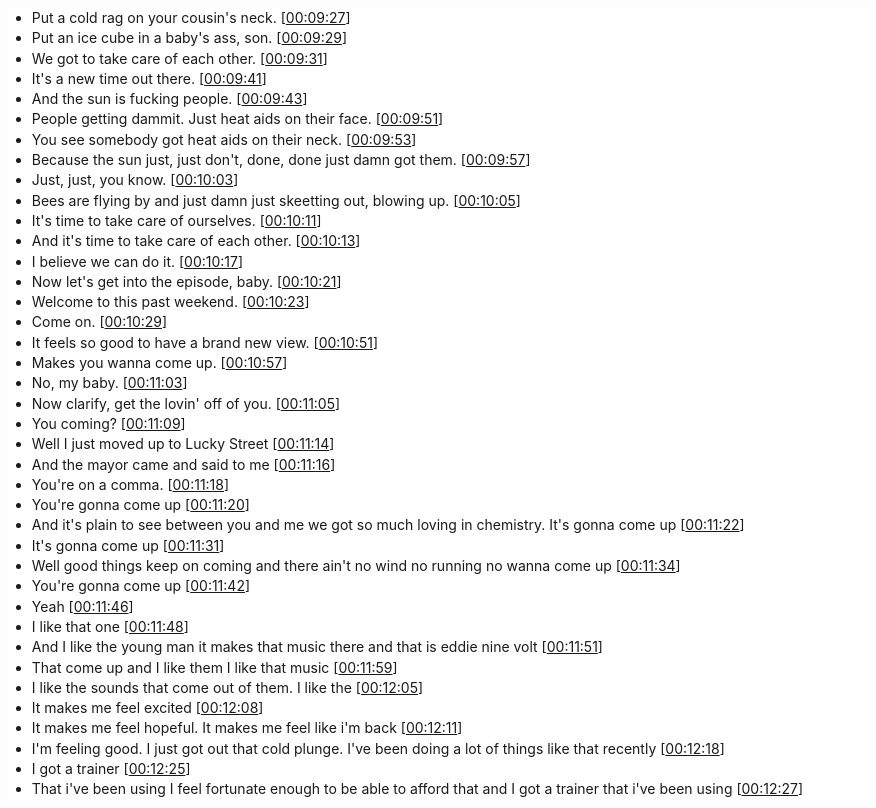*  Put a cold rag on your cousin's neck. [[00:09:27](https://www.youtube.com/watch?v=NpOp1PkiOD4&t=567.42s)]
*  Put an ice cube in a baby's ass, son. [[00:09:29](https://www.youtube.com/watch?v=NpOp1PkiOD4&t=569.42s)]
*  We got to take care of each other. [[00:09:31](https://www.youtube.com/watch?v=NpOp1PkiOD4&t=571.42s)]
*  It's a new time out there. [[00:09:41](https://www.youtube.com/watch?v=NpOp1PkiOD4&t=581.42s)]
*  And the sun is fucking people. [[00:09:43](https://www.youtube.com/watch?v=NpOp1PkiOD4&t=583.42s)]
*  People getting dammit. Just heat aids on their face. [[00:09:51](https://www.youtube.com/watch?v=NpOp1PkiOD4&t=591.42s)]
*  You see somebody got heat aids on their neck. [[00:09:53](https://www.youtube.com/watch?v=NpOp1PkiOD4&t=593.42s)]
*  Because the sun just, just don't, done, done just damn got them. [[00:09:57](https://www.youtube.com/watch?v=NpOp1PkiOD4&t=597.42s)]
*  Just, just, you know. [[00:10:03](https://www.youtube.com/watch?v=NpOp1PkiOD4&t=603.42s)]
*  Bees are flying by and just damn just skeetting out, blowing up. [[00:10:05](https://www.youtube.com/watch?v=NpOp1PkiOD4&t=605.42s)]
*  It's time to take care of ourselves. [[00:10:11](https://www.youtube.com/watch?v=NpOp1PkiOD4&t=611.42s)]
*  And it's time to take care of each other. [[00:10:13](https://www.youtube.com/watch?v=NpOp1PkiOD4&t=613.42s)]
*  I believe we can do it. [[00:10:17](https://www.youtube.com/watch?v=NpOp1PkiOD4&t=617.42s)]
*  Now let's get into the episode, baby. [[00:10:21](https://www.youtube.com/watch?v=NpOp1PkiOD4&t=621.42s)]
*  Welcome to this past weekend. [[00:10:23](https://www.youtube.com/watch?v=NpOp1PkiOD4&t=623.42s)]
*  Come on. [[00:10:29](https://www.youtube.com/watch?v=NpOp1PkiOD4&t=629.42s)]
*  It feels so good to have a brand new view. [[00:10:51](https://www.youtube.com/watch?v=NpOp1PkiOD4&t=651.42s)]
*  Makes you wanna come up. [[00:10:57](https://www.youtube.com/watch?v=NpOp1PkiOD4&t=657.42s)]
*  No, my baby. [[00:11:03](https://www.youtube.com/watch?v=NpOp1PkiOD4&t=663.42s)]
*  Now clarify, get the lovin' off of you. [[00:11:05](https://www.youtube.com/watch?v=NpOp1PkiOD4&t=665.42s)]
*  You coming? [[00:11:09](https://www.youtube.com/watch?v=NpOp1PkiOD4&t=669.42s)]
*  Well I just moved up to Lucky Street [[00:11:14](https://www.youtube.com/watch?v=NpOp1PkiOD4&t=674.78s)]
*  And the mayor came and said to me [[00:11:16](https://www.youtube.com/watch?v=NpOp1PkiOD4&t=676.78s)]
*  You're on a comma. [[00:11:18](https://www.youtube.com/watch?v=NpOp1PkiOD4&t=678.78s)]
*  You're gonna come up [[00:11:20](https://www.youtube.com/watch?v=NpOp1PkiOD4&t=680.3s)]
*  And it's plain to see between you and me we got so much loving in chemistry. It's gonna come up [[00:11:22](https://www.youtube.com/watch?v=NpOp1PkiOD4&t=682.8599999999999s)]
*  It's gonna come up [[00:11:31](https://www.youtube.com/watch?v=NpOp1PkiOD4&t=691.18s)]
*  Well good things keep on coming and there ain't no wind no running no wanna come up [[00:11:34](https://www.youtube.com/watch?v=NpOp1PkiOD4&t=694.06s)]
*  You're gonna come up [[00:11:42](https://www.youtube.com/watch?v=NpOp1PkiOD4&t=702.4599999999999s)]
*  Yeah [[00:11:46](https://www.youtube.com/watch?v=NpOp1PkiOD4&t=706.3s)]
*  I like that one [[00:11:48](https://www.youtube.com/watch?v=NpOp1PkiOD4&t=708.78s)]
*  And I like the young man it makes that music there and that is eddie nine volt [[00:11:51](https://www.youtube.com/watch?v=NpOp1PkiOD4&t=711.8199999999999s)]
*  That come up and I like them I like that music [[00:11:59](https://www.youtube.com/watch?v=NpOp1PkiOD4&t=719.9s)]
*  I like the sounds that come out of them. I like the [[00:12:05](https://www.youtube.com/watch?v=NpOp1PkiOD4&t=725.02s)]
*  It makes me feel excited [[00:12:08](https://www.youtube.com/watch?v=NpOp1PkiOD4&t=728.54s)]
*  It makes me feel hopeful. It makes me feel like i'm back [[00:12:11](https://www.youtube.com/watch?v=NpOp1PkiOD4&t=731.9s)]
*  I'm feeling good. I just got out that cold plunge. I've been doing a lot of things like that recently [[00:12:18](https://www.youtube.com/watch?v=NpOp1PkiOD4&t=738.4599999999999s)]
*  I got a trainer [[00:12:25](https://www.youtube.com/watch?v=NpOp1PkiOD4&t=745.26s)]
*  That i've been using I feel fortunate enough to be able to afford that and I got a trainer that i've been using [[00:12:27](https://www.youtube.com/watch?v=NpOp1PkiOD4&t=747.66s)]